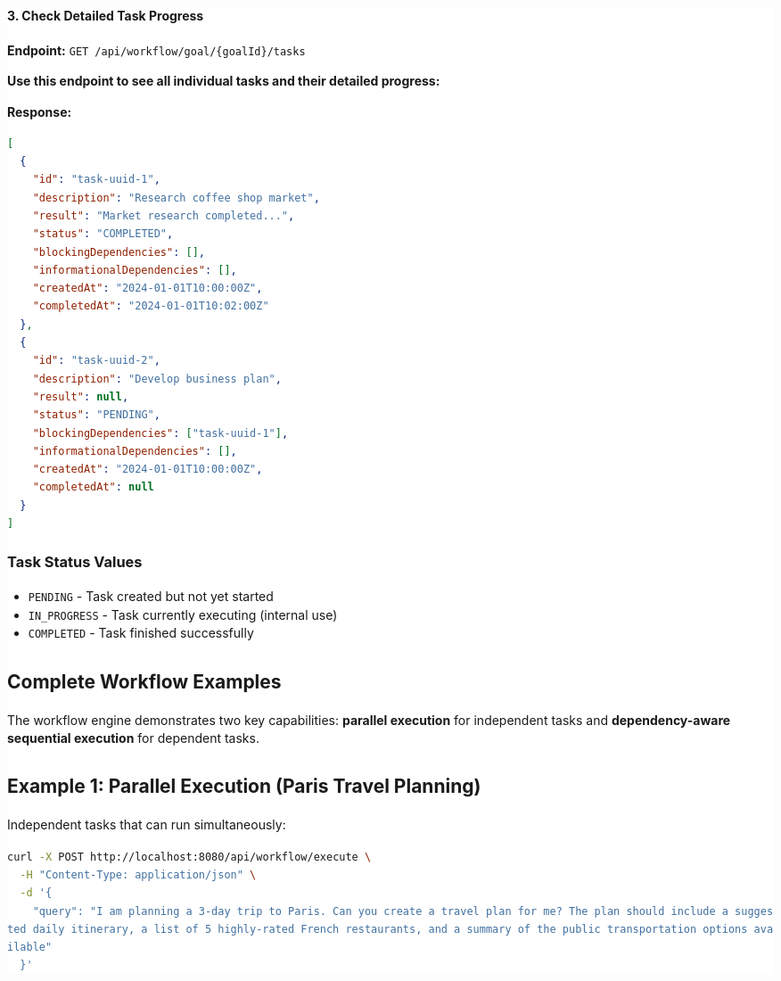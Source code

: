 #### 3. Check Detailed Task Progress

**Endpoint:** `GET /api/workflow/goal/{goalId}/tasks`

**Use this endpoint to see all individual tasks and their detailed progress:**

**Response:**
```json
[
  {
    "id": "task-uuid-1",
    "description": "Research coffee shop market",
    "result": "Market research completed...",
    "status": "COMPLETED",
    "blockingDependencies": [],
    "informationalDependencies": [],
    "createdAt": "2024-01-01T10:00:00Z",
    "completedAt": "2024-01-01T10:02:00Z"
  },
  {
    "id": "task-uuid-2", 
    "description": "Develop business plan",
    "result": null,
    "status": "PENDING",
    "blockingDependencies": ["task-uuid-1"],
    "informationalDependencies": [],
    "createdAt": "2024-01-01T10:00:00Z",
    "completedAt": null
  }
]
```

### Task Status Values
- `PENDING` - Task created but not yet started
- `IN_PROGRESS` - Task currently executing (internal use)
- `COMPLETED` - Task finished successfully

## Complete Workflow Examples

The workflow engine demonstrates two key capabilities: **parallel execution** for independent tasks and **dependency-aware sequential execution** for dependent tasks.

## Example 1: Parallel Execution (Paris Travel Planning)

Independent tasks that can run simultaneously:

```bash
curl -X POST http://localhost:8080/api/workflow/execute \
  -H "Content-Type: application/json" \
  -d '{
    "query": "I am planning a 3-day trip to Paris. Can you create a travel plan for me? The plan should include a suggested daily itinerary, a list of 5 highly-rated French restaurants, and a summary of the public transportation options available"
  }'
```
